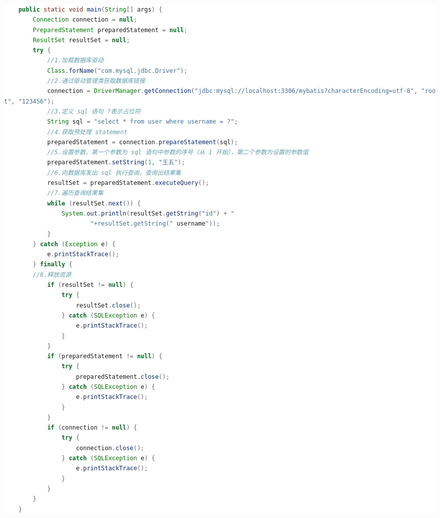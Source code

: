 ```java
    public static void main(String[] args) {
        Connection connection = null;
        PreparedStatement preparedStatement = null;
        ResultSet resultSet = null;
        try {
            //1.加载数据库驱动 
            Class.forName("com.mysql.jdbc.Driver");
            //2.通过驱动管理类获取数据库链接
            connection = DriverManager.getConnection("jdbc:mysql://localhost:3306/mybatis?characterEncoding=utf-8", "root", "123456");
            //3.定义 sql 语句 ?表示占位符  
            String sql = "select * from user where username = ?";
            //4.获取预处理 statement
            preparedStatement = connection.prepareStatement(sql);
            //5.设置参数，第一个参数为 sql 语句中参数的序号（从 1 开始），第二个参数为设置的参数值
            preparedStatement.setString(1, "王五");
            //6.向数据库发出 sql 执行查询，查询出结果集
            resultSet = preparedStatement.executeQuery();
            //7.遍历查询结果集
            while (resultSet.next()) {
                System.out.println(resultSet.getString("id") + "
                        "+resultSet.getString(" username"));
            }
        } catch (Exception e) {
            e.printStackTrace();
        } finally {
		//8.释放资源
            if (resultSet != null) {
                try {
                    resultSet.close();
                } catch (SQLException e) {
                    e.printStackTrace();
                }
            }
            if (preparedStatement != null) {
                try {
                    preparedStatement.close();
                } catch (SQLException e) {
                    e.printStackTrace();
                }
            }
            if (connection != null) {
                try {
                    connection.close();
                } catch (SQLException e) {
                    e.printStackTrace();
                }
            }
        }
    }
```

